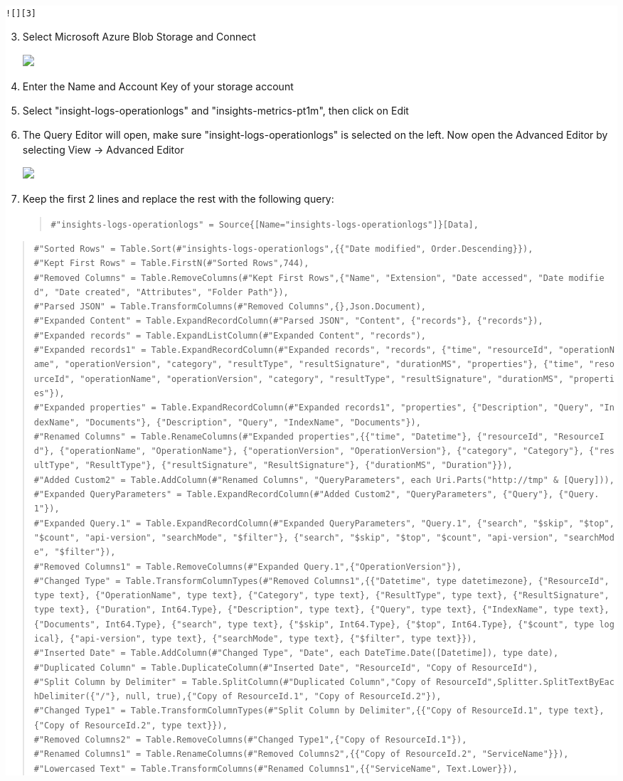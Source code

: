    ![][3]

3. Select Microsoft Azure Blob Storage and Connect

    ![][4]

4. Enter the Name and Account Key of your storage account

5. Select "insight-logs-operationlogs" and "insights-metrics-pt1m", then click on Edit
6. The Query Editor will open, make sure "insight-logs-operationlogs" is selected on the left. Now open the Advanced Editor by selecting View -> Advanced Editor

    ![][5]

7. Keep the first 2 lines and replace the rest with the following query:

   >     #"insights-logs-operationlogs" = Source{[Name="insights-logs-operationlogs"]}[Data],
>     #"Sorted Rows" = Table.Sort(#"insights-logs-operationlogs",{{"Date modified", Order.Descending}}),
>     #"Kept First Rows" = Table.FirstN(#"Sorted Rows",744),
>     #"Removed Columns" = Table.RemoveColumns(#"Kept First Rows",{"Name", "Extension", "Date accessed", "Date modified", "Date created", "Attributes", "Folder Path"}),
>     #"Parsed JSON" = Table.TransformColumns(#"Removed Columns",{},Json.Document),
>     #"Expanded Content" = Table.ExpandRecordColumn(#"Parsed JSON", "Content", {"records"}, {"records"}),
>     #"Expanded records" = Table.ExpandListColumn(#"Expanded Content", "records"),
>     #"Expanded records1" = Table.ExpandRecordColumn(#"Expanded records", "records", {"time", "resourceId", "operationName", "operationVersion", "category", "resultType", "resultSignature", "durationMS", "properties"}, {"time", "resourceId", "operationName", "operationVersion", "category", "resultType", "resultSignature", "durationMS", "properties"}),
>     #"Expanded properties" = Table.ExpandRecordColumn(#"Expanded records1", "properties", {"Description", "Query", "IndexName", "Documents"}, {"Description", "Query", "IndexName", "Documents"}),
>     #"Renamed Columns" = Table.RenameColumns(#"Expanded properties",{{"time", "Datetime"}, {"resourceId", "ResourceId"}, {"operationName", "OperationName"}, {"operationVersion", "OperationVersion"}, {"category", "Category"}, {"resultType", "ResultType"}, {"resultSignature", "ResultSignature"}, {"durationMS", "Duration"}}),
>     #"Added Custom2" = Table.AddColumn(#"Renamed Columns", "QueryParameters", each Uri.Parts("http://tmp" & [Query])),
>     #"Expanded QueryParameters" = Table.ExpandRecordColumn(#"Added Custom2", "QueryParameters", {"Query"}, {"Query.1"}),
>     #"Expanded Query.1" = Table.ExpandRecordColumn(#"Expanded QueryParameters", "Query.1", {"search", "$skip", "$top", "$count", "api-version", "searchMode", "$filter"}, {"search", "$skip", "$top", "$count", "api-version", "searchMode", "$filter"}),
>     #"Removed Columns1" = Table.RemoveColumns(#"Expanded Query.1",{"OperationVersion"}),
>     #"Changed Type" = Table.TransformColumnTypes(#"Removed Columns1",{{"Datetime", type datetimezone}, {"ResourceId", type text}, {"OperationName", type text}, {"Category", type text}, {"ResultType", type text}, {"ResultSignature", type text}, {"Duration", Int64.Type}, {"Description", type text}, {"Query", type text}, {"IndexName", type text}, {"Documents", Int64.Type}, {"search", type text}, {"$skip", Int64.Type}, {"$top", Int64.Type}, {"$count", type logical}, {"api-version", type text}, {"searchMode", type text}, {"$filter", type text}}),
>     #"Inserted Date" = Table.AddColumn(#"Changed Type", "Date", each DateTime.Date([Datetime]), type date),
>     #"Duplicated Column" = Table.DuplicateColumn(#"Inserted Date", "ResourceId", "Copy of ResourceId"),
>     #"Split Column by Delimiter" = Table.SplitColumn(#"Duplicated Column","Copy of ResourceId",Splitter.SplitTextByEachDelimiter({"/"}, null, true),{"Copy of ResourceId.1", "Copy of ResourceId.2"}),
>     #"Changed Type1" = Table.TransformColumnTypes(#"Split Column by Delimiter",{{"Copy of ResourceId.1", type text}, {"Copy of ResourceId.2", type text}}),
>     #"Removed Columns2" = Table.RemoveColumns(#"Changed Type1",{"Copy of ResourceId.1"}),
>     #"Renamed Columns1" = Table.RenameColumns(#"Removed Columns2",{{"Copy of ResourceId.2", "ServiceName"}}),
>     #"Lowercased Text" = Table.TransformColumns(#"Renamed Columns1",{{"ServiceName", Text.Lower}}),

[1]: ./media/search-traffic-analytics/SettingsBlade.png
[2]: ./media/search-traffic-analytics/DiagnosticsBlade.png
[3]: ./media/search-traffic-analytics/GetData.png
[4]: ./media/search-traffic-analytics/BlobStorage.png
[5]: ./media/search-traffic-analytics/QueryEditor.png